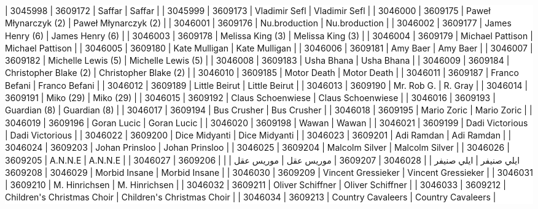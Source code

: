 | 3045998 | 3609172 | Saffar | Saffar |
| 3045999 | 3609173 | Vladimir Sefl | Vladimir Sefl |
| 3046000 | 3609175 | Paweł Młynarczyk (2) | Paweł Młynarczyk (2) |
| 3046001 | 3609176 | Nu.broduction | Nu.broduction |
| 3046002 | 3609177 | James Henry (6) | James Henry (6) |
| 3046003 | 3609178 | Melissa King (3) | Melissa King (3) |
| 3046004 | 3609179 | Michael Pattison | Michael Pattison |
| 3046005 | 3609180 | Kate Mulligan | Kate Mulligan |
| 3046006 | 3609181 | Amy Baer | Amy Baer |
| 3046007 | 3609182 | Michelle Lewis (5) | Michelle Lewis (5) |
| 3046008 | 3609183 | Usha Bhana | Usha Bhana |
| 3046009 | 3609184 | Christopher Blake (2) | Christopher Blake (2) |
| 3046010 | 3609185 | Motor Death | Motor Death |
| 3046011 | 3609187 | Franco Befani | Franco Befani |
| 3046012 | 3609189 | Little Beirut | Little Beirut |
| 3046013 | 3609190 | Mr. Rob G. | R. Gray |
| 3046014 | 3609191 | Miko (29) | Miko (29) |
| 3046015 | 3609192 | Claus Schoenwiese | Claus Schoenwiese |
| 3046016 | 3609193 | Guardian (8) | Guardian (8) |
| 3046017 | 3609194 | Bus Crusher | Bus Crusher |
| 3046018 | 3609195 | Mario Zoric | Mario Zoric |
| 3046019 | 3609196 | Goran Lucic | Goran Lucic |
| 3046020 | 3609198 | Wawan | Wawan |
| 3046021 | 3609199 | Dadi Victorious | Dadi Victorious |
| 3046022 | 3609200 | Dice Midyanti | Dice Midyanti |
| 3046023 | 3609201 | Adi Ramdan | Adi Ramdan |
| 3046024 | 3609203 | Johan Prinsloo | Johan Prinsloo |
| 3046025 | 3609204 | Malcolm Silver | Malcolm Silver |
| 3046026 | 3609205 | A.N.N.E | A.N.N.E |
| 3046027 | 3609206 | ايلي صنيفر | ايلي صنيفر |
| 3046028 | 3609207 | موريس عقل | موريس عقل |
| 3046029 | 3609208 | Morbid Insane | Morbid Insane |
| 3046030 | 3609209 | Vincent Gressieker | Vincent Gressieker |
| 3046031 | 3609210 | M. Hinrichsen | M. Hinrichsen |
| 3046032 | 3609211 | Oliver Schiffner | Oliver Schiffner |
| 3046033 | 3609212 | Children's Christmas Choir | Children's Christmas Choir |
| 3046034 | 3609213 | Country Cavaleers | Country Cavaleers |